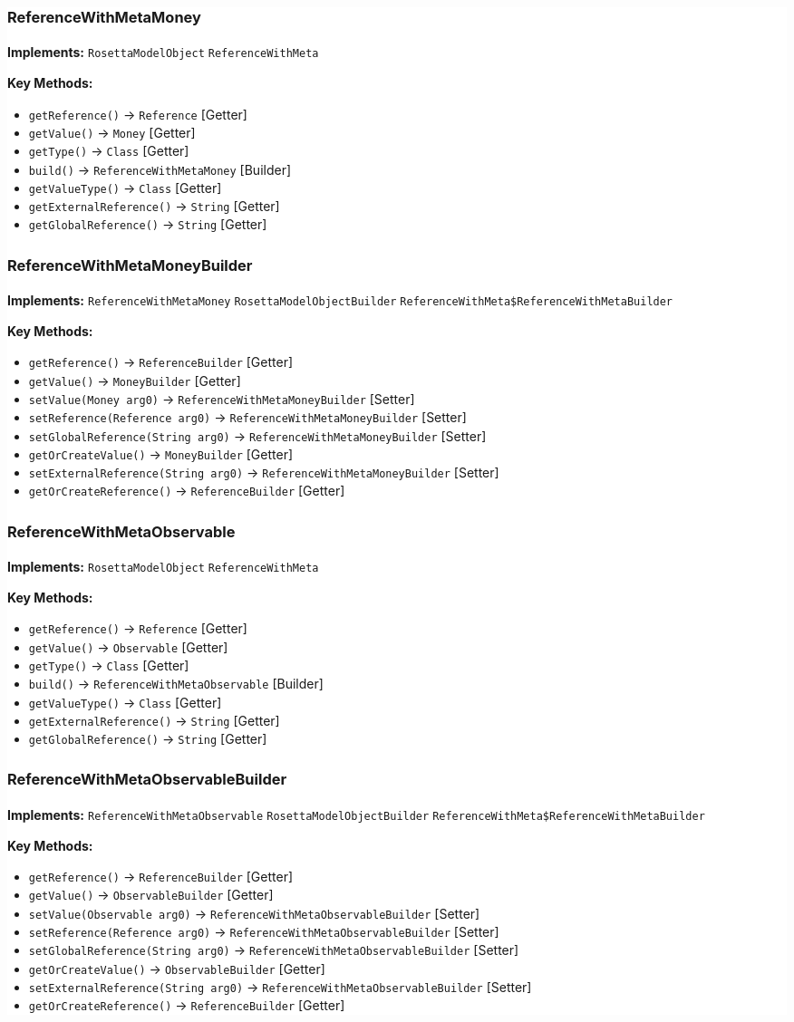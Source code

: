 ### ReferenceWithMetaMoney
**Implements:** `RosettaModelObject` `ReferenceWithMeta` 

**Key Methods:**
- `getReference()` → `Reference` [Getter]
- `getValue()` → `Money` [Getter]
- `getType()` → `Class` [Getter]
- `build()` → `ReferenceWithMetaMoney` [Builder]
- `getValueType()` → `Class` [Getter]
- `getExternalReference()` → `String` [Getter]
- `getGlobalReference()` → `String` [Getter]

### ReferenceWithMetaMoneyBuilder
**Implements:** `ReferenceWithMetaMoney` `RosettaModelObjectBuilder` `ReferenceWithMeta$ReferenceWithMetaBuilder` 

**Key Methods:**
- `getReference()` → `ReferenceBuilder` [Getter]
- `getValue()` → `MoneyBuilder` [Getter]
- `setValue(Money arg0)` → `ReferenceWithMetaMoneyBuilder` [Setter]
- `setReference(Reference arg0)` → `ReferenceWithMetaMoneyBuilder` [Setter]
- `setGlobalReference(String arg0)` → `ReferenceWithMetaMoneyBuilder` [Setter]
- `getOrCreateValue()` → `MoneyBuilder` [Getter]
- `setExternalReference(String arg0)` → `ReferenceWithMetaMoneyBuilder` [Setter]
- `getOrCreateReference()` → `ReferenceBuilder` [Getter]

### ReferenceWithMetaObservable
**Implements:** `RosettaModelObject` `ReferenceWithMeta` 

**Key Methods:**
- `getReference()` → `Reference` [Getter]
- `getValue()` → `Observable` [Getter]
- `getType()` → `Class` [Getter]
- `build()` → `ReferenceWithMetaObservable` [Builder]
- `getValueType()` → `Class` [Getter]
- `getExternalReference()` → `String` [Getter]
- `getGlobalReference()` → `String` [Getter]

### ReferenceWithMetaObservableBuilder
**Implements:** `ReferenceWithMetaObservable` `RosettaModelObjectBuilder` `ReferenceWithMeta$ReferenceWithMetaBuilder` 

**Key Methods:**
- `getReference()` → `ReferenceBuilder` [Getter]
- `getValue()` → `ObservableBuilder` [Getter]
- `setValue(Observable arg0)` → `ReferenceWithMetaObservableBuilder` [Setter]
- `setReference(Reference arg0)` → `ReferenceWithMetaObservableBuilder` [Setter]
- `setGlobalReference(String arg0)` → `ReferenceWithMetaObservableBuilder` [Setter]
- `getOrCreateValue()` → `ObservableBuilder` [Getter]
- `setExternalReference(String arg0)` → `ReferenceWithMetaObservableBuilder` [Setter]
- `getOrCreateReference()` → `ReferenceBuilder` [Getter]
